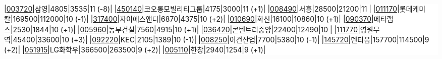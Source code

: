 |[003720](https://finance.daum.net/quotes/A003720)|삼영|4805|3535|11 (-8)|
|[450140](https://finance.daum.net/quotes/A450140)|코오롱모빌리티그룹|4175|3000|11 (+1)|
|[008490](https://finance.daum.net/quotes/A008490)|서흥|28500|21200|11 |
|[011170](https://finance.daum.net/quotes/A011170)|롯데케미칼|169500|112000|10 (-1)|
|[317400](https://finance.daum.net/quotes/A317400)|자이에스앤디|6870|4375|10 (+2)|
|[010690](https://finance.daum.net/quotes/A010690)|화신|16100|10860|10 (+1)|
|[090370](https://finance.daum.net/quotes/A090370)|메타랩스|2530|1844|10 (+1)|
|[005960](https://finance.daum.net/quotes/A005960)|동부건설|7560|4915|10 (+1)|
|[036420](https://finance.daum.net/quotes/A036420)|콘텐트리중앙|22400|12490|10 |
|[111770](https://finance.daum.net/quotes/A111770)|영원무역|45400|33600|10 (+3)|
|[092220](https://finance.daum.net/quotes/A092220)|KEC|2105|1389|10 (-1)|
|[008250](https://finance.daum.net/quotes/A008250)|이건산업|7700|5380|10 (-1)|
|[145720](https://finance.daum.net/quotes/A145720)|덴티움|157700|114500|9 (+2)|
|[051915](https://finance.daum.net/quotes/A051915)|LG화학우|366500|263500|9 (+2)|
|[005110](https://finance.daum.net/quotes/A005110)|한창|2940|1254|9 (+1)|
